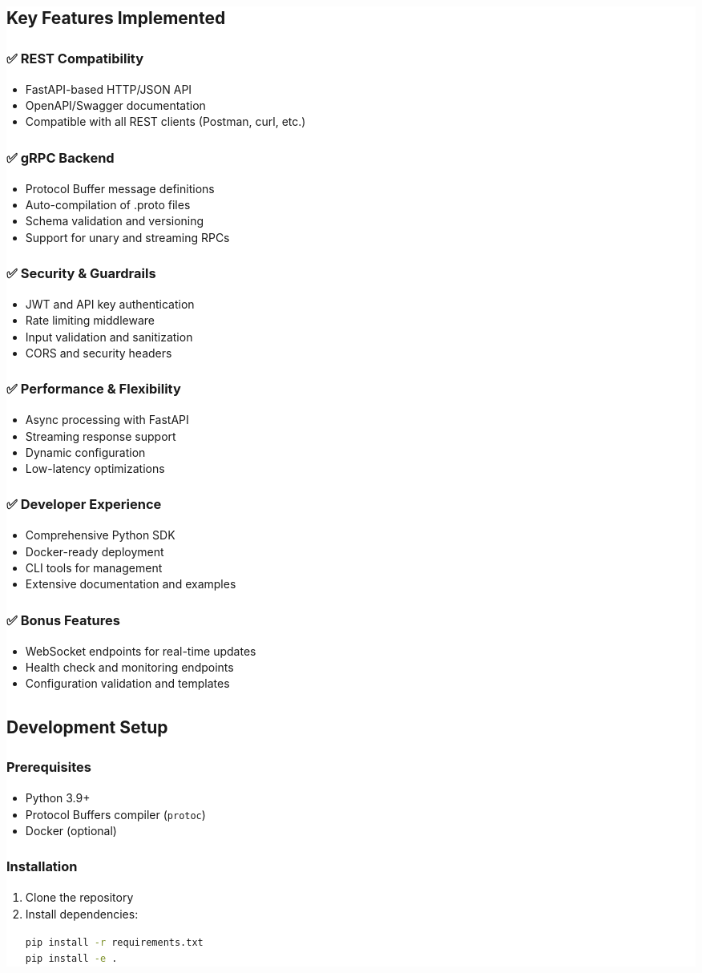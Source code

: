 ## Key Features Implemented

### ✅ REST Compatibility
- FastAPI-based HTTP/JSON API
- OpenAPI/Swagger documentation
- Compatible with all REST clients (Postman, curl, etc.)

### ✅ gRPC Backend
- Protocol Buffer message definitions
- Auto-compilation of .proto files
- Schema validation and versioning
- Support for unary and streaming RPCs

### ✅ Security & Guardrails
- JWT and API key authentication
- Rate limiting middleware
- Input validation and sanitization
- CORS and security headers

### ✅ Performance & Flexibility
- Async processing with FastAPI
- Streaming response support
- Dynamic configuration
- Low-latency optimizations

### ✅ Developer Experience
- Comprehensive Python SDK
- Docker-ready deployment
- CLI tools for management
- Extensive documentation and examples

### ✅ Bonus Features
- WebSocket endpoints for real-time updates
- Health check and monitoring endpoints
- Configuration validation and templates

## Development Setup

### Prerequisites

- Python 3.9+
- Protocol Buffers compiler (`protoc`)
- Docker (optional)

### Installation

1. Clone the repository
2. Install dependencies:
   ```bash
   pip install -r requirements.txt
   pip install -e .
   ```
